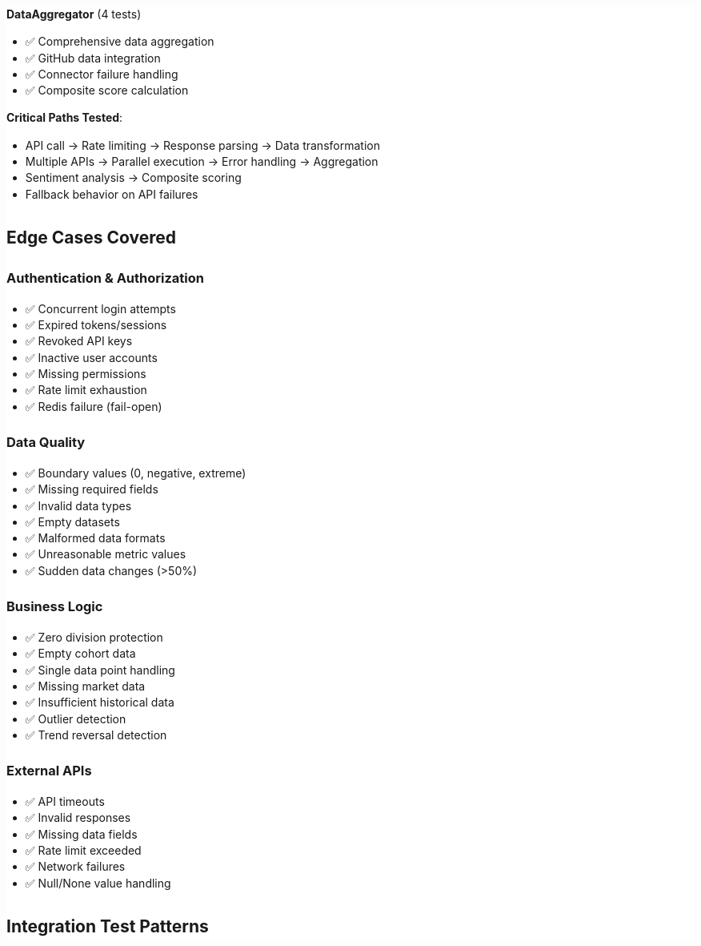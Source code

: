 **DataAggregator** (4 tests)
- ✅ Comprehensive data aggregation
- ✅ GitHub data integration
- ✅ Connector failure handling
- ✅ Composite score calculation

**Critical Paths Tested**:
- API call → Rate limiting → Response parsing → Data transformation
- Multiple APIs → Parallel execution → Error handling → Aggregation
- Sentiment analysis → Composite scoring
- Fallback behavior on API failures

## Edge Cases Covered

### Authentication & Authorization
- ✅ Concurrent login attempts
- ✅ Expired tokens/sessions
- ✅ Revoked API keys
- ✅ Inactive user accounts
- ✅ Missing permissions
- ✅ Rate limit exhaustion
- ✅ Redis failure (fail-open)

### Data Quality
- ✅ Boundary values (0, negative, extreme)
- ✅ Missing required fields
- ✅ Invalid data types
- ✅ Empty datasets
- ✅ Malformed data formats
- ✅ Unreasonable metric values
- ✅ Sudden data changes (>50%)

### Business Logic
- ✅ Zero division protection
- ✅ Empty cohort data
- ✅ Single data point handling
- ✅ Missing market data
- ✅ Insufficient historical data
- ✅ Outlier detection
- ✅ Trend reversal detection

### External APIs
- ✅ API timeouts
- ✅ Invalid responses
- ✅ Missing data fields
- ✅ Rate limit exceeded
- ✅ Network failures
- ✅ Null/None value handling

## Integration Test Patterns
